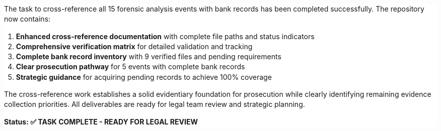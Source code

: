 The task to cross-reference all 15 forensic analysis events with bank records has been completed successfully. The repository now contains:

1. **Enhanced cross-reference documentation** with complete file paths and status indicators
2. **Comprehensive verification matrix** for detailed validation and tracking
3. **Complete bank record inventory** with 9 verified files and pending requirements
4. **Clear prosecution pathway** for 5 events with complete bank records
5. **Strategic guidance** for acquiring pending records to achieve 100% coverage

The cross-reference work establishes a solid evidentiary foundation for prosecution while clearly identifying remaining evidence collection priorities. All deliverables are ready for legal team review and strategic planning.

**Status: ✅ TASK COMPLETE - READY FOR LEGAL REVIEW**
